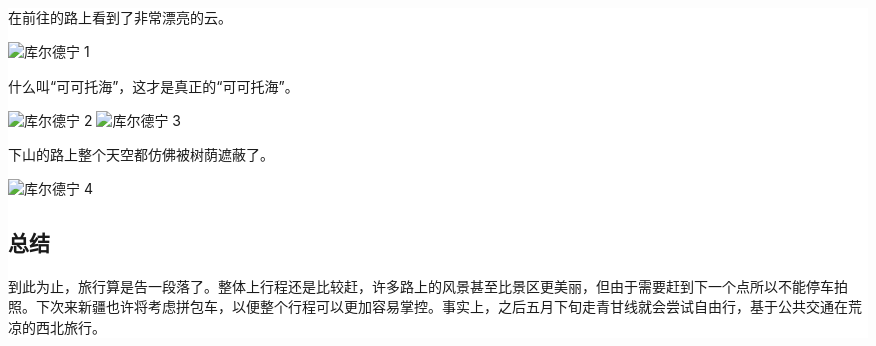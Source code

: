 在前往的路上看到了非常漂亮的云。

![库尔德宁 1](https://image-proxy.rxliuli.com/?url=https://lh3.googleusercontent.com/pw/AP1GczPLl5MSZt5vOb3guPyngJp8n1xSbgYRToopSYvMDA-4aoo7FN8Gtdb8c1xgU3AudoYzQUUyNsmJYh-1pAFCz2MbyyUXYeLzbfDqI4XjaTvhIn4H0AMT6oSzHHaj3FT9CQhkjHb5gGcJr9zX6lwLMotCKA=w2874-h1916-s-no-gm)

什么叫“可可托海”，这才是真正的“可可托海”。

![库尔德宁 2](https://image-proxy.rxliuli.com/?url=https://lh3.googleusercontent.com/pw/AP1GczNvMwjoXMK5LkVKmzfXxg4FRZ8pP-UT_HO-B-qOCB0e1y9_q-BdrCFMC9oCbtteLDMhKS8ZHqhJNJdnvQYq6BLlJOvam3S_L7pgve3ZYfPlJYkenR9fib6EzwZT_kcObOslhgAaGEM0j4GMHw9j__UX-w=w2874-h1916-s-no-gm)
![库尔德宁 3](https://image-proxy.rxliuli.com/?url=https://lh3.googleusercontent.com/pw/AP1GczNKOnR4IXzwjhMEYjKH7hOSXYMgD_MB5wGfSCTiUetDiYZ97D54rjwbeDh7YCL_6ClWEA_AT5BSZhe0JV-GMOC3lPYob4z-L8_amUCXsXLuDYsU2MF08PiPFfSqRFXM8FbA40kbtroe1EDXgYuvKQGwIw=w2874-h1916-s-no-gm)

下山的路上整个天空都仿佛被树荫遮蔽了。

![库尔德宁 4](https://image-proxy.rxliuli.com/?url=https://lh3.googleusercontent.com/pw/AP1GczM9cew5flNSqw5VioM9woUhl6lEduOEcjpGjw24bWX44ztd7yodzlSnNDj1F4AjAcTZ41i0H67eBzdwh1rX9-syWOeDe39JGgbdcZjd7Ia_KzX4fUvfnsC-UgSFz3SsubUzDft9CQkBnBkm7L72oZM-jw=w2874-h1916-s-no-gm)

## 总结

到此为止，旅行算是告一段落了。整体上行程还是比较赶，许多路上的风景甚至比景区更美丽，但由于需要赶到下一个点所以不能停车拍照。下次来新疆也许将考虑拼包车，以便整个行程可以更加容易掌控。事实上，之后五月下旬走青甘线就会尝试自由行，基于公共交通在荒凉的西北旅行。
